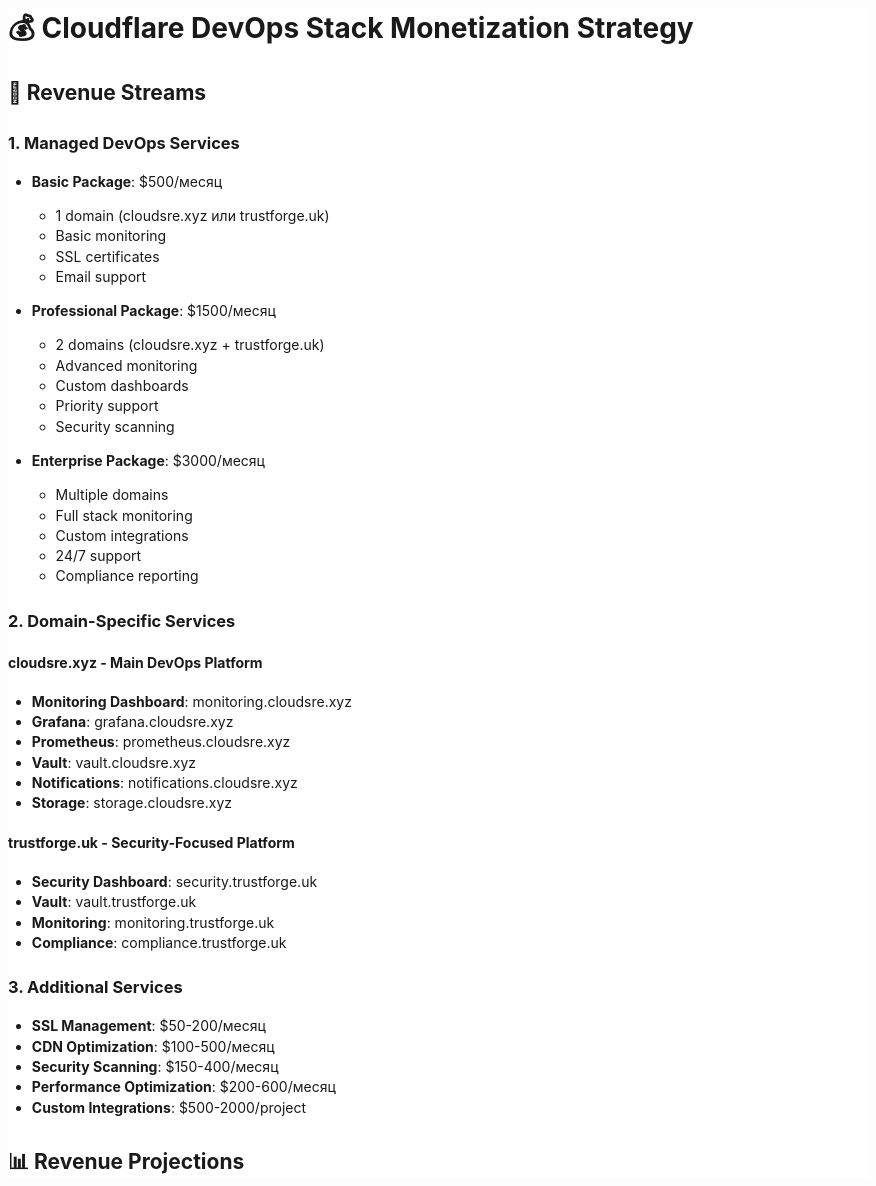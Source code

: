 # 💰 Cloudflare DevOps Stack Monetization Strategy

## 🎯 Revenue Streams

### 1. Managed DevOps Services
- **Basic Package**: $500/месяц
  - 1 domain (cloudsre.xyz или trustforge.uk)
  - Basic monitoring
  - SSL certificates
  - Email support

- **Professional Package**: $1500/месяц
  - 2 domains (cloudsre.xyz + trustforge.uk)
  - Advanced monitoring
  - Custom dashboards
  - Priority support
  - Security scanning

- **Enterprise Package**: $3000/месяц
  - Multiple domains
  - Full stack monitoring
  - Custom integrations
  - 24/7 support
  - Compliance reporting

### 2. Domain-Specific Services

#### cloudsre.xyz - Main DevOps Platform
- **Monitoring Dashboard**: monitoring.cloudsre.xyz
- **Grafana**: grafana.cloudsre.xyz
- **Prometheus**: prometheus.cloudsre.xyz
- **Vault**: vault.cloudsre.xyz
- **Notifications**: notifications.cloudsre.xyz
- **Storage**: storage.cloudsre.xyz

#### trustforge.uk - Security-Focused Platform
- **Security Dashboard**: security.trustforge.uk
- **Vault**: vault.trustforge.uk
- **Monitoring**: monitoring.trustforge.uk
- **Compliance**: compliance.trustforge.uk

### 3. Additional Services
- **SSL Management**: $50-200/месяц
- **CDN Optimization**: $100-500/месяц
- **Security Scanning**: $150-400/месяц
- **Performance Optimization**: $200-600/месяц
- **Custom Integrations**: $500-2000/project

## 📊 Revenue Projections
